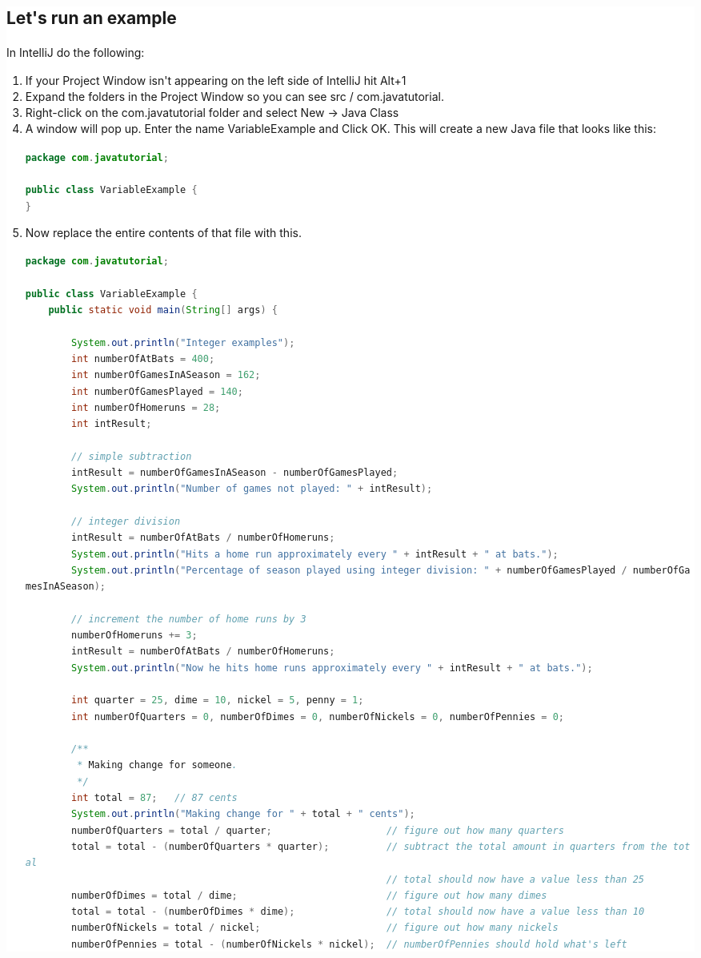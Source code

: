 ## Let's run an example
In IntelliJ do the following:

1. If your Project Window isn't appearing on the left side of IntelliJ hit Alt+1
1. Expand the folders in the Project Window so you can see src / com.javatutorial.
1. Right-click on the com.javatutorial folder and select New -> Java Class
1. A window will pop up. Enter the name VariableExample and Click OK. This will
   create a new Java file that looks like this:
   ```java
   package com.javatutorial;

   public class VariableExample {
   }
   ```
1. Now replace the entire contents of that file with this.
   ```java
   package com.javatutorial;
   
   public class VariableExample {
       public static void main(String[] args) {
   
           System.out.println("Integer examples");
           int numberOfAtBats = 400;
           int numberOfGamesInASeason = 162;
           int numberOfGamesPlayed = 140;
           int numberOfHomeruns = 28;
           int intResult;
   
           // simple subtraction
           intResult = numberOfGamesInASeason - numberOfGamesPlayed;
           System.out.println("Number of games not played: " + intResult);
   
           // integer division
           intResult = numberOfAtBats / numberOfHomeruns;
           System.out.println("Hits a home run approximately every " + intResult + " at bats.");
           System.out.println("Percentage of season played using integer division: " + numberOfGamesPlayed / numberOfGamesInASeason);
   
           // increment the number of home runs by 3
           numberOfHomeruns += 3;
           intResult = numberOfAtBats / numberOfHomeruns;
           System.out.println("Now he hits home runs approximately every " + intResult + " at bats.");
   
           int quarter = 25, dime = 10, nickel = 5, penny = 1;
           int numberOfQuarters = 0, numberOfDimes = 0, numberOfNickels = 0, numberOfPennies = 0;
   
           /**
            * Making change for someone.
            */
           int total = 87;   // 87 cents
           System.out.println("Making change for " + total + " cents");
           numberOfQuarters = total / quarter;                    // figure out how many quarters
           total = total - (numberOfQuarters * quarter);          // subtract the total amount in quarters from the total
                                                                  // total should now have a value less than 25
           numberOfDimes = total / dime;                          // figure out how many dimes
           total = total - (numberOfDimes * dime);                // total should now have a value less than 10
           numberOfNickels = total / nickel;                      // figure out how many nickels
           numberOfPennies = total - (numberOfNickels * nickel);  // numberOfPennies should hold what's left
   ```